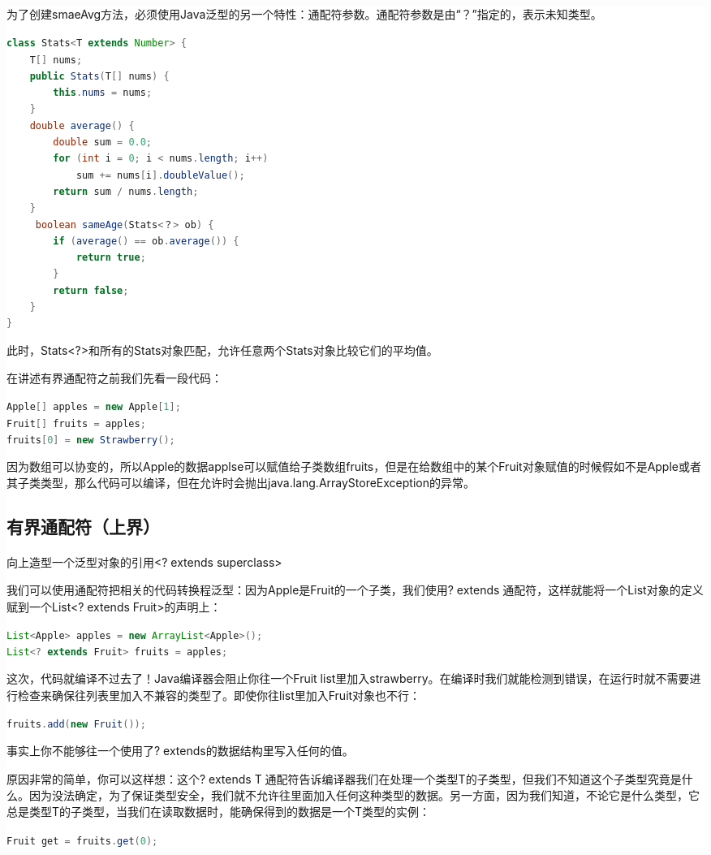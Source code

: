 为了创建smaeAvg方法，必须使用Java泛型的另一个特性：通配符参数。通配符参数是由“？”指定的，表示未知类型。
```java
class Stats<T extends Number> {
    T[] nums;
    public Stats(T[] nums) {
        this.nums = nums;
    }
    double average() {
        double sum = 0.0;
        for (int i = 0; i < nums.length; i++)
            sum += nums[i].doubleValue();
        return sum / nums.length;
    }
     boolean sameAge(Stats<？> ob) {
        if (average() == ob.average()) {
            return true;
        }
        return false;
    }
}
```
此时，Stats<?>和所有的Stats对象匹配，允许任意两个Stats对象比较它们的平均值。

在讲述有界通配符之前我们先看一段代码：
```java
Apple[] apples = new Apple[1];
Fruit[] fruits = apples;
fruits[0] = new Strawberry();
```
因为数组可以协变的，所以Apple的数据applse可以赋值给子类数组fruits，但是在给数组中的某个Fruit对象赋值的时候假如不是Apple或者其子类类型，那么代码可以编译，但在允许时会抛出java.lang.ArrayStoreException的异常。

有界通配符（上界）
---
向上造型一个泛型对象的引用<? extends superclass>

我们可以使用通配符把相关的代码转换程泛型：因为Apple是Fruit的一个子类，我们使用? extends 通配符，这样就能将一个List<Apple>对象的定义赋到一个List<? extends Fruit>的声明上：
```java
List<Apple> apples = new ArrayList<Apple>();
List<? extends Fruit> fruits = apples;
```
这次，代码就编译不过去了！Java编译器会阻止你往一个Fruit list里加入strawberry。在编译时我们就能检测到错误，在运行时就不需要进行检查来确保往列表里加入不兼容的类型了。即使你往list里加入Fruit对象也不行：
```java
fruits.add(new Fruit());
```
事实上你不能够往一个使用了? extends的数据结构里写入任何的值。

原因非常的简单，你可以这样想：这个? extends T 通配符告诉编译器我们在处理一个类型T的子类型，但我们不知道这个子类型究竟是什么。因为没法确定，为了保证类型安全，我们就不允许往里面加入任何这种类型的数据。另一方面，因为我们知道，不论它是什么类型，它总是类型T的子类型，当我们在读取数据时，能确保得到的数据是一个T类型的实例：
```java
Fruit get = fruits.get(0);
```
